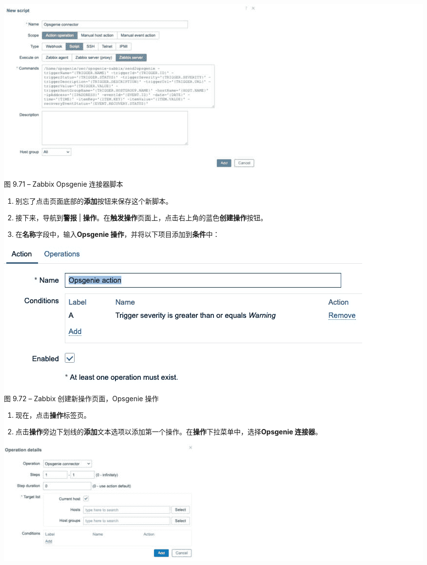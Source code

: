 ![图 9.71 – Zabbix Opsgenie 连接器脚本](img/B19803_09_71.jpg)

图 9.71 – Zabbix Opsgenie 连接器脚本

1.  别忘了点击页面底部的**添加**按钮来保存这个新脚本。

1.  接下来，导航到**警报** | **操作**。在**触发操作**页面上，点击右上角的蓝色**创建操作**按钮。

1.  在**名称**字段中，输入**Opsgenie 操作**，并将以下项目添加到**条件**中：

![图 9.72 – Zabbix 创建新操作页面，Opsgenie 操作](img/B19803_09_72.JPG)

图 9.72 – Zabbix 创建新操作页面，Opsgenie 操作

1.  现在，点击**操作**标签页。

1.  点击**操作**旁边下划线的**添加**文本选项以添加第一个操作。在**操作**下拉菜单中，选择**Opsgenie 连接器**。

![图 9.73 – Zabbix 创建操作窗口，Opsgenie 连接器](img/B19803_09_73.jpg)
